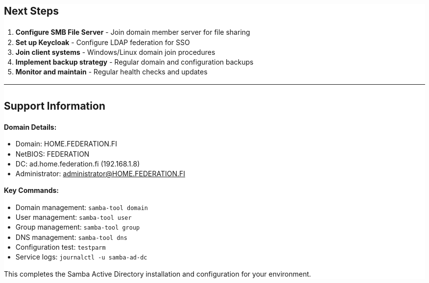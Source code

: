 
## Next Steps

1. **Configure SMB File Server** - Join domain member server for file sharing
2. **Set up Keycloak** - Configure LDAP federation for SSO
3. **Join client systems** - Windows/Linux domain join procedures
4. **Implement backup strategy** - Regular domain and configuration backups
5. **Monitor and maintain** - Regular health checks and updates

---

## Support Information

**Domain Details:**
- Domain: HOME.FEDERATION.FI
- NetBIOS: FEDERATION
- DC: ad.home.federation.fi (192.168.1.8)
- Administrator: administrator@HOME.FEDERATION.FI

**Key Commands:**
- Domain management: `samba-tool domain`
- User management: `samba-tool user`
- Group management: `samba-tool group`
- DNS management: `samba-tool dns`
- Configuration test: `testparm`
- Service logs: `journalctl -u samba-ad-dc`

This completes the Samba Active Directory installation and configuration for your environment.
